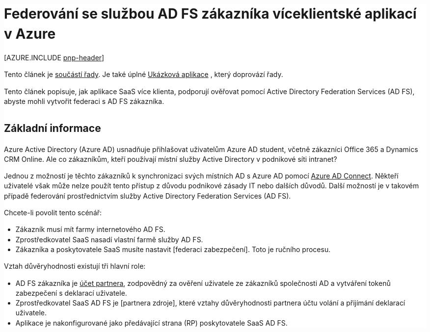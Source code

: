 <properties
   pageTitle="Federování se službou AD FS zákazníka | Microsoft Azure"
   description="Jak do federate se zákazníkem společnosti AD FS víceklientské aplikace"
   services=""
   documentationCenter="na"
   authors="JohnPWSharp"
   manager="roshar"
   editor=""
   tags=""/>

<tags
   ms.service="guidance"
   ms.devlang="dotnet"
   ms.topic="article"
   ms.tgt_pltfrm="na"
   ms.workload="na"
   ms.date="06/02/2016"
   ms.author="v-josha"/>

# <a name="federating-with-a-customers-ad-fs-for-multitenant-apps-in-azure"></a>Federování se službou AD FS zákazníka víceklientské aplikací v Azure

[AZURE.INCLUDE [pnp-header](../../includes/guidance-pnp-header-include.md)]

Tento článek je [součástí řady]. Je také úplné [Ukázková aplikace] , který doprovází řady.

Tento článek popisuje, jak aplikace SaaS více klienta, podporují ověřovat pomocí Active Directory Federation Services (AD FS), abyste mohli vytvořit federaci s AD FS zákazníka.

## <a name="overview"></a>Základní informace

Azure Active Directory (Azure AD) usnadňuje přihlašovat uživatelům Azure AD student, včetně zákazníci Office 365 a Dynamics CRM Online. Ale co zákazníkům, kteří používají místní služby Active Directory v podnikové síti intranet?

Jednou z možností je těchto zákazníků k synchronizaci svých místních AD s Azure AD pomocí [Azure AD Connect]. Někteří uživatelé však může nelze použít tento přístup z důvodu podnikové zásady IT nebo dalších důvodů. Další možností je v takovém případě federování prostřednictvím služby Active Directory Federation Services (AD FS).

Chcete-li povolit tento scénář:

-   Zákazník musí mít farmy internetového AD FS.
-   Zprostředkovatel SaaS nasadí vlastní farmě služby AD FS.
-   Zákazníka a poskytovatele SaaS musíte nastavit [federaci zabezpečení]. Toto je ručního procesu.

Vztah důvěryhodnosti existují tři hlavní role:

-   AD FS zákazníka je [účet partnera], zodpovědný za ověření uživatele ze zákazníků společnosti AD a vytváření tokenů zabezpečení s deklarací uživatele.
-   Zprostředkovatel SaaS AD FS je [partnera zdroje], které vztahy důvěryhodnosti partnera účtu volání a přijímání deklarací uživatele.
-   Aplikace je nakonfigurované jako předávající strana (RP) poskytovatele SaaS AD FS.


[součástí řady]: guidance-multitenant-identity.md
[Azure AD Connect]: ../active-directory/active-directory-aadconnect.md
[federace zabezpečení]: https://technet.microsoft.com/library/cc770993(v=ws.11).aspx
[účet partnera]: https://technet.microsoft.com/library/cc731141(v=ws.11).aspx
[partner poskytující]: https://technet.microsoft.com/library/cc731141(v=ws.11).aspx
[Ověřování rychlé]: https://msdn.microsoft.com/library/system.security.claims.claimtypes.authenticationinstant%28v=vs.110%29.aspx
[Čas vypršení platnosti]: http://tools.ietf.org/html/draft-ietf-oauth-json-web-token-25#section-4.1.4
[Vydané]: http://tools.ietf.org/html/draft-ietf-oauth-json-web-token-25#section-4.1.6
[Identifikátor URI název]: https://msdn.microsoft.com/library/system.security.claims.claimtypes.nameidentifier(v=vs.110).aspx
[active-directory-on-azure]: https://msdn.microsoft.com/library/azure/jj156090.aspx
[příspěvek na blog]: http://www.cloudidentity.com/blog/2015/08/21/OPENID-CONNECT-WEB-SIGN-ON-WITH-ADFS-IN-WINDOWS-SERVER-2016-TP3/
[Přizpůsobení AD FS přihlásit stránek]: https://technet.microsoft.com/library/dn280950.aspx
[Ukázková aplikace]: https://github.com/Azure-Samples/guidance-identity-management-for-multitenant-apps
[client assertion]: guidance-multitenant-identity-client-assertion.md
[active-directory-dotnet-webapp-wsfederation]: https://github.com/Azure-Samples/active-directory-dotnet-webapp-wsfederation